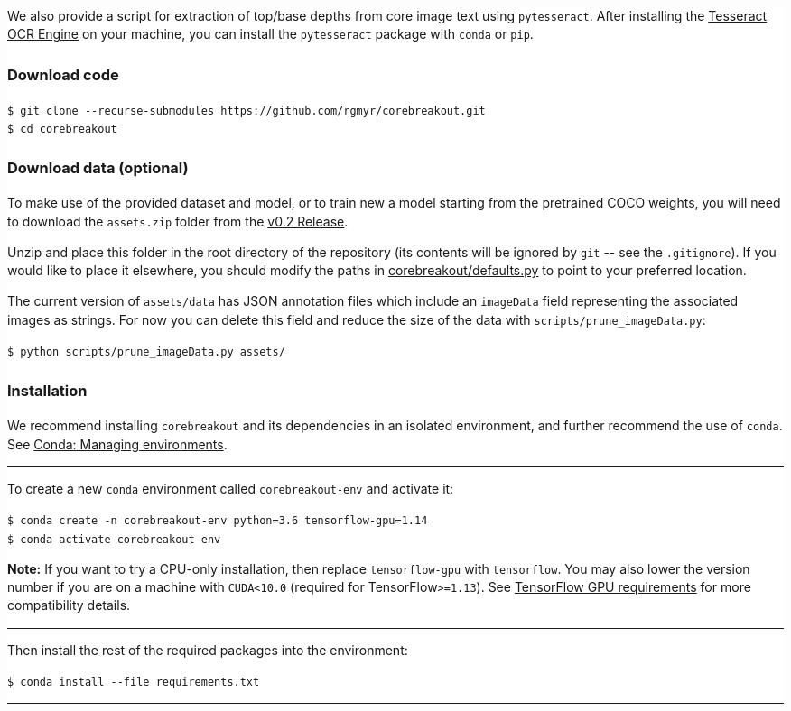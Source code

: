 We also provide a script for extraction of top/base depths from core image text using `pytesseract`. After installing the [Tesseract OCR Engine](https://github.com/tesseract-ocr/tesseract) on your machine, you can install the `pytesseract` package with `conda` or `pip`.

### Download code

```
$ git clone --recurse-submodules https://github.com/rgmyr/corebreakout.git
$ cd corebreakout
```

### Download data (optional)

To make use of the provided dataset and model, or to train new a model starting from the pretrained COCO weights, you will need to download the `assets.zip` folder from the [v0.2 Release](https://github.com/rgmyr/corebreakout/releases/tag/v0.2).

Unzip and place this folder in the root directory of the repository (its contents will be ignored by `git` -- see the `.gitignore`). If you would like to place it elsewhere, you should modify the paths in [corebreakout/defaults.py](https://github.com/rgmyr/corebreakout/blob/master/corebreakout/defaults.py) to point to your preferred location.

The current version of `assets/data` has JSON annotation files which include an `imageData` field representing the associated images as strings. For now you can delete this field and reduce the size of the data with `scripts/prune_imageData.py`:

```
$ python scripts/prune_imageData.py assets/
```

### Installation

We recommend installing `corebreakout` and its dependencies in an isolated environment, and further recommend the use of `conda`. See [Conda: Managing environments](https://docs.conda.io/projects/conda/en/latest/user-guide/tasks/manage-environments.html).

---

To create a new `conda` environment called `corebreakout-env` and activate it:

```
$ conda create -n corebreakout-env python=3.6 tensorflow-gpu=1.14
$ conda activate corebreakout-env
```

**Note:** If you want to try a CPU-only installation, then replace `tensorflow-gpu` with `tensorflow`. You may also lower the version number if you are on a machine with `CUDA<10.0` (required for TensorFlow`>=1.13`). See [TensorFlow GPU requirements](https://www.tensorflow.org/install/gpu#software_requirements) for more compatibility details.

---

Then install the rest of the required packages into the environment:

```
$ conda install --file requirements.txt
```

---